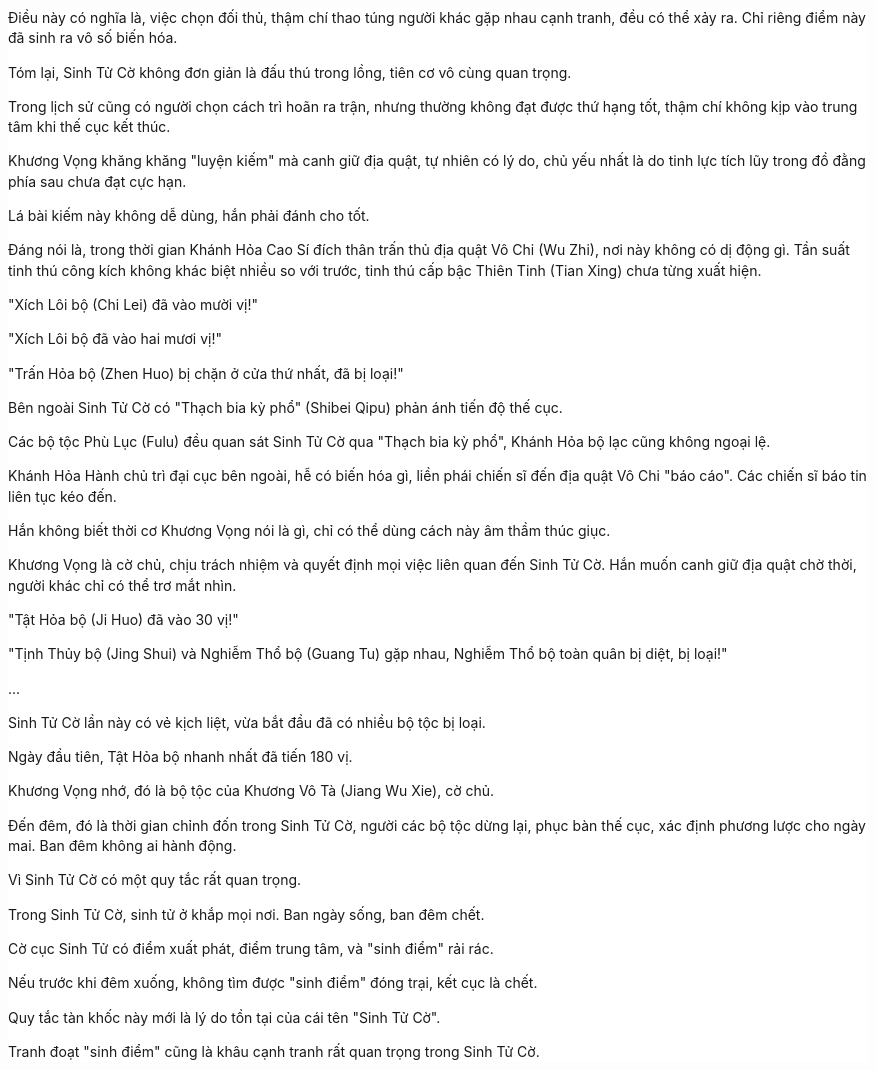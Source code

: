 Điều này có nghĩa là, việc chọn đối thủ, thậm chí thao túng người khác gặp nhau cạnh tranh, đều có thể xảy ra. Chỉ riêng điểm này đã sinh ra vô số biến hóa.

Tóm lại, Sinh Tử Cờ không đơn giản là đấu thú trong lồng, tiên cơ vô cùng quan trọng.

Trong lịch sử cũng có người chọn cách trì hoãn ra trận, nhưng thường không đạt được thứ hạng tốt, thậm chí không kịp vào trung tâm khi thế cục kết thúc.

Khương Vọng khăng khăng "luyện kiếm" mà canh giữ địa quật, tự nhiên có lý do, chủ yếu nhất là do tinh lực tích lũy trong đồ đằng phía sau chưa đạt cực hạn.

Lá bài kiếm này không dễ dùng, hắn phải đánh cho tốt.

Đáng nói là, trong thời gian Khánh Hỏa Cao Sí đích thân trấn thủ địa quật Vô Chi (Wu Zhi), nơi này không có dị động gì. Tần suất tinh thú công kích không khác biệt nhiều so với trước, tinh thú cấp bậc Thiên Tinh (Tian Xing) chưa từng xuất hiện.

"Xích Lôi bộ (Chi Lei) đã vào mười vị!"

"Xích Lôi bộ đã vào hai mươi vị!"

"Trấn Hỏa bộ (Zhen Huo) bị chặn ở cửa thứ nhất, đã bị loại!"

Bên ngoài Sinh Tử Cờ có "Thạch bia kỳ phổ" (Shibei Qipu) phản ánh tiến độ thế cục.

Các bộ tộc Phù Lục (Fulu) đều quan sát Sinh Tử Cờ qua "Thạch bia kỳ phổ", Khánh Hỏa bộ lạc cũng không ngoại lệ.

Khánh Hỏa Hành chủ trì đại cục bên ngoài, hễ có biến hóa gì, liền phái chiến sĩ đến địa quật Vô Chi "báo cáo". Các chiến sĩ báo tin liên tục kéo đến.

Hắn không biết thời cơ Khương Vọng nói là gì, chỉ có thể dùng cách này âm thầm thúc giục.

Khương Vọng là cờ chủ, chịu trách nhiệm và quyết định mọi việc liên quan đến Sinh Tử Cờ. Hắn muốn canh giữ địa quật chờ thời, người khác chỉ có thể trơ mắt nhìn.

"Tật Hỏa bộ (Ji Huo) đã vào 30 vị!"

"Tịnh Thủy bộ (Jing Shui) và Nghiễm Thổ bộ (Guang Tu) gặp nhau, Nghiễm Thổ bộ toàn quân bị diệt, bị loại!"

...

Sinh Tử Cờ lần này có vẻ kịch liệt, vừa bắt đầu đã có nhiều bộ tộc bị loại.

Ngày đầu tiên, Tật Hỏa bộ nhanh nhất đã tiến 180 vị.

Khương Vọng nhớ, đó là bộ tộc của Khương Vô Tà (Jiang Wu Xie), cờ chủ.

Đến đêm, đó là thời gian chỉnh đốn trong Sinh Tử Cờ, người các bộ tộc dừng lại, phục bàn thế cục, xác định phương lược cho ngày mai. Ban đêm không ai hành động.

Vì Sinh Tử Cờ có một quy tắc rất quan trọng.

Trong Sinh Tử Cờ, sinh tử ở khắp mọi nơi. Ban ngày sống, ban đêm chết.

Cờ cục Sinh Tử có điểm xuất phát, điểm trung tâm, và "sinh điểm" rải rác.

Nếu trước khi đêm xuống, không tìm được "sinh điểm" đóng trại, kết cục là chết.

Quy tắc tàn khốc này mới là lý do tồn tại của cái tên "Sinh Tử Cờ".

Tranh đoạt "sinh điểm" cũng là khâu cạnh tranh rất quan trọng trong Sinh Tử Cờ.
